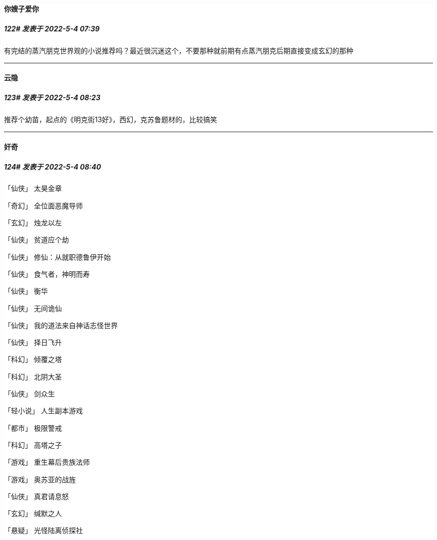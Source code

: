 ####  你嫂子爱你  
##### 122#       发表于 2022-5-4 07:39

有完结的蒸汽朋克世界观的小说推荐吗？最近很沉迷这个，不要那种就前期有点蒸汽朋克后期直接变成玄幻的那种



*****

####  云隐  
##### 123#       发表于 2022-5-4 08:23

推荐个幼苗，起点的《明克街13好》，西幻，克苏鲁题材的，比较搞笑



*****

####  奸奇  
##### 124#       发表于 2022-5-4 08:40

「仙侠」 太昊金章

「奇幻」 全位面恶魔导师

「玄幻」 烛龙以左

「仙侠」 贫道应个劫

「仙侠」 修仙：从就职德鲁伊开始

「仙侠」 食气者，神明而寿

「仙侠」 衡华

「仙侠」 无间诡仙

「仙侠」 我的道法来自神话志怪世界

「仙侠」 择日飞升

「科幻」 倾覆之塔

「科幻」 北阴大圣

「仙侠」 剑众生

「轻小说」 人生副本游戏

「都市」 极限警戒

「科幻」 高塔之子

「游戏」 重生幕后贵族法师

「游戏」 奥苏亚的战旌

「仙侠」 真君请息怒

「玄幻」 缄默之人

「悬疑」 光怪陆离侦探社
